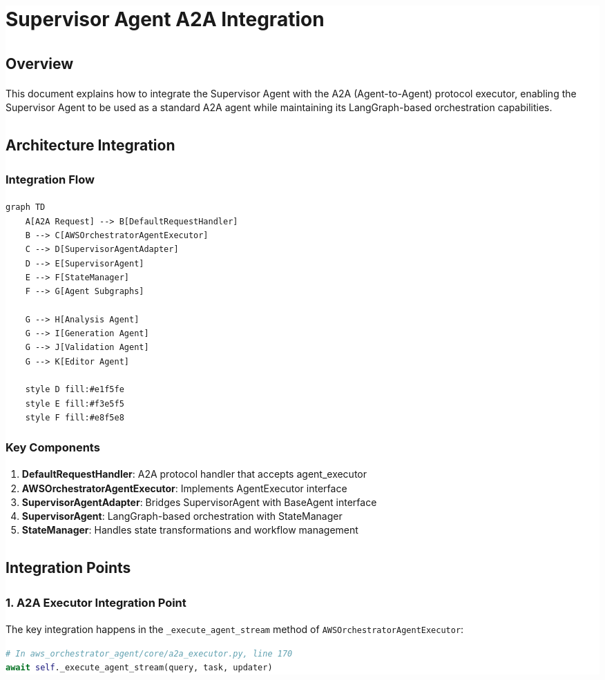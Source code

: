 # Supervisor Agent A2A Integration

## Overview

This document explains how to integrate the Supervisor Agent with the A2A (Agent-to-Agent) protocol executor, enabling the Supervisor Agent to be used as a standard A2A agent while maintaining its LangGraph-based orchestration capabilities.

## Architecture Integration

### Integration Flow

```mermaid
graph TD
    A[A2A Request] --> B[DefaultRequestHandler]
    B --> C[AWSOrchestratorAgentExecutor]
    C --> D[SupervisorAgentAdapter]
    D --> E[SupervisorAgent]
    E --> F[StateManager]
    F --> G[Agent Subgraphs]
    
    G --> H[Analysis Agent]
    G --> I[Generation Agent]
    G --> J[Validation Agent]
    G --> K[Editor Agent]
    
    style D fill:#e1f5fe
    style E fill:#f3e5f5
    style F fill:#e8f5e8
```

### Key Components

1. **DefaultRequestHandler**: A2A protocol handler that accepts agent_executor
2. **AWSOrchestratorAgentExecutor**: Implements AgentExecutor interface
3. **SupervisorAgentAdapter**: Bridges SupervisorAgent with BaseAgent interface
4. **SupervisorAgent**: LangGraph-based orchestration with StateManager
5. **StateManager**: Handles state transformations and workflow management

## Integration Points

### 1. A2A Executor Integration Point

The key integration happens in the `_execute_agent_stream` method of `AWSOrchestratorAgentExecutor`:

```python
# In aws_orchestrator_agent/core/a2a_executor.py, line 170
await self._execute_agent_stream(query, task, updater)
```
